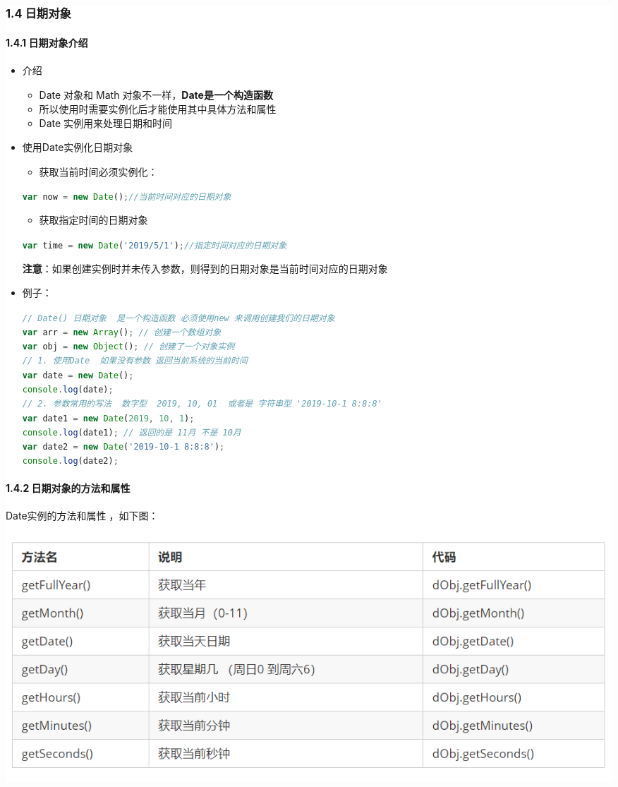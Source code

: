 ### 1.4 日期对象

#### 1.4.1 日期对象介绍

- 介绍
  - Date 对象和 Math 对象不一样，**Date是一个构造函数**
  - 所以使用时需要实例化后才能使用其中具体方法和属性
  - Date 实例用来处理日期和时间

- 使用Date实例化日期对象

  - 获取当前时间必须实例化：

  ```js
  var now = new Date();//当前时间对应的日期对象
  ```

  - 获取指定时间的日期对象

  ```js
  var time = new Date('2019/5/1');//指定时间对应的日期对象
  ```

  **注意**：如果创建实例时并未传入参数，则得到的日期对象是当前时间对应的日期对象

- 例子：

  ```js
  // Date() 日期对象  是一个构造函数 必须使用new 来调用创建我们的日期对象
  var arr = new Array(); // 创建一个数组对象
  var obj = new Object(); // 创建了一个对象实例
  // 1. 使用Date  如果没有参数 返回当前系统的当前时间
  var date = new Date();
  console.log(date);
  // 2. 参数常用的写法  数字型  2019, 10, 01  或者是 字符串型 '2019-10-1 8:8:8'
  var date1 = new Date(2019, 10, 1);
  console.log(date1); // 返回的是 11月 不是 10月 
  var date2 = new Date('2019-10-1 8:8:8');
  console.log(date2);
  ```

####  1.4.2  日期对象的方法和属性

Date实例的方法和属性	，如下图：

![](images\图片1.png)
